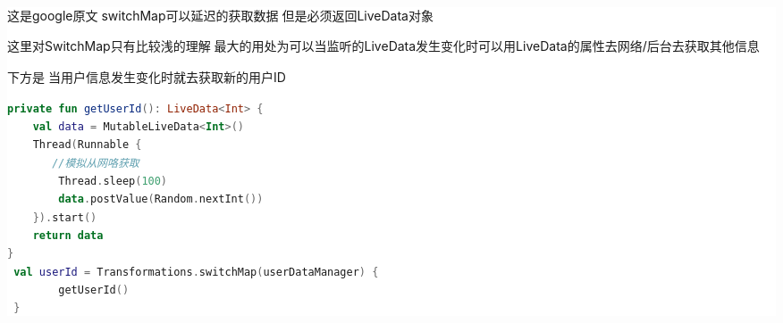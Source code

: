 这是google原文 switchMap可以延迟的获取数据 但是必须返回LiveData对象 

这里对SwitchMap只有比较浅的理解  最大的用处为可以当监听的LiveData发生变化时可以用LiveData的属性去网络/后台去获取其他信息

下方是 当用户信息发生变化时就去获取新的用户ID

```kotlin
private fun getUserId(): LiveData<Int> {
    val data = MutableLiveData<Int>()
    Thread(Runnable {
       //模拟从网咯获取
        Thread.sleep(100)
        data.postValue(Random.nextInt())
    }).start()
    return data
}
 val userId = Transformations.switchMap(userDataManager) {
        getUserId()
 }
```

